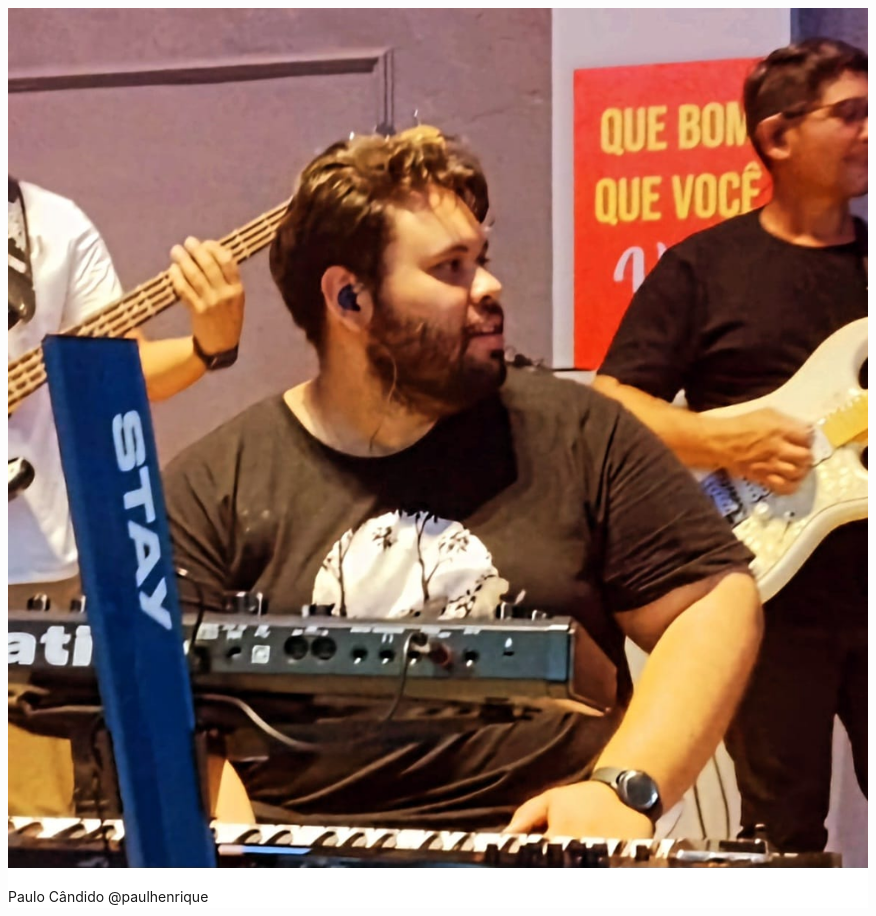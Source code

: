   <span><img src="/images/paulo.jpeg" class="w-20 rounded-full" /></span>
  <div class="flex flex-col">
    Paulo Cândido
    <span class="text-sm">
      @paulhenrique
    </span>
  </div>